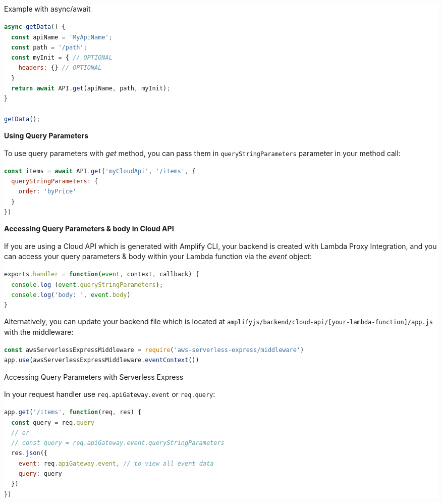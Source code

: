 Example with async/await

```javascript
async getData() {
  const apiName = 'MyApiName';
  const path = '/path';
  const myInit = { // OPTIONAL
    headers: {} // OPTIONAL
  }
  return await API.get(apiName, path, myInit);
}

getData();
```

**Using Query Parameters**

To use query parameters with *get* method, you can pass them in `queryStringParameters` parameter in your method call:

```javascript
const items = await API.get('myCloudApi', '/items', {
  queryStringParameters: {
    order: 'byPrice'
  }
})
```

**Accessing Query Parameters & body in Cloud API**

If you are using a Cloud API which is generated with Amplify CLI, your backend is created with Lambda Proxy Integration, and you can access your query parameters & body within your Lambda function via the *event* object:

```javascript
exports.handler = function(event, context, callback) {
  console.log (event.queryStringParameters);
  console.log('body: ', event.body)
}
```

Alternatively, you can update your backend file which is located at `amplifyjs/backend/cloud-api/[your-lambda-function]/app.js` with the middleware:

```javascript
const awsServerlessExpressMiddleware = require('aws-serverless-express/middleware')
app.use(awsServerlessExpressMiddleware.eventContext())
```

Accessing Query Parameters with Serverless Express

In your request handler use `req.apiGateway.event` or `req.query`:

```javascript
app.get('/items', function(req, res) {
  const query = req.query
  // or
  // const query = req.apiGateway.event.queryStringParameters
  res.json({
    event: req.apiGateway.event, // to view all event data
    query: query
  })
})
```
